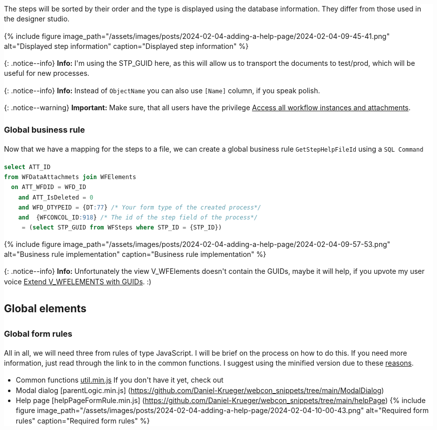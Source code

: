 The steps will be sorted by their order and the type is displayed using the database information. They differ from those used in the designer studio.

{% include figure image_path="/assets/images/posts/2024-02-04-adding-a-help-page/2024-02-04-09-45-41.png" alt="Displayed step information" caption="Displayed step information" %}

{: .notice--info}
**Info:**
I'm using the STP_GUID here, as this will allow us to transport the documents to test/prod, which will be useful for new processes.

{: .notice--info}
**Info:**
Instead of `ObjectName` you can also use `[Name]` column, if you speak polish.

{: .notice--warning}
**Important:**
Make sure, that all users have the privilege [Access all workflow instances and attachments](https://docs.webcon.com/docs/2023R3/Studio/Process/Process_Configuration/Process_Permissions).


### Global business rule
Now that we have a mapping for the steps to a file, we can create a global business rule `GetStepHelpFileId` using a `SQL Command`


```sql
select ATT_ID
from WFDataAttachmets join WFElements
  on ATT_WFDID = WFD_ID
    and ATT_IsDeleted = 0
    and WFD_DTYPEID = {DT:77} /* Your form type of the created process*/
    and  {WFCONCOL_ID:918} /* The id of the step field of the process*/
     = (select STP_GUID from WFSteps where STP_ID = {STP_ID})
```

{% include figure image_path="/assets/images/posts/2024-02-04-adding-a-help-page/2024-02-04-09-57-53.png" alt="Business rule implementation" caption="Business rule implementation" %}


{: .notice--info}
**Info:**
Unfortunately the view V_WFElements doesn't contain the GUIDs, maybe it will help, if you upvote my user voice [Extend V_WFELEMENTS with GUIDs](https://community.webcon.com/forum/thread/4134/15). :)

## Global elements
### Global form rules

All in all, we will need three from rules of type JavaScript. 
I will be brief on the process on how to do this. If you need more information, just read through the link to in the common functions.
I suggest using the minified version due to these [reasons](/posts/2023/bandwidth-usage).

- Common functions [util.min.js](https://github.com/Daniel-Krueger/webcon_snippets/tree/main/utils)
  If you don't have it yet, check out [](https://daniels-notes.de/posts/2023/ux-form-rules-revised#1-common-functions)
- Modal dialog [parentLogic.min.js] (https://github.com/Daniel-Krueger/webcon_snippets/tree/main/ModalDialog)
- Help page [helpPageFormRule.min.js] (https://github.com/Daniel-Krueger/webcon_snippets/tree/main/helpPage)
{% include figure image_path="/assets/images/posts/2024-02-04-adding-a-help-page/2024-02-04-10-00-43.png" alt="Required form rules" caption="Required form rules" %}
